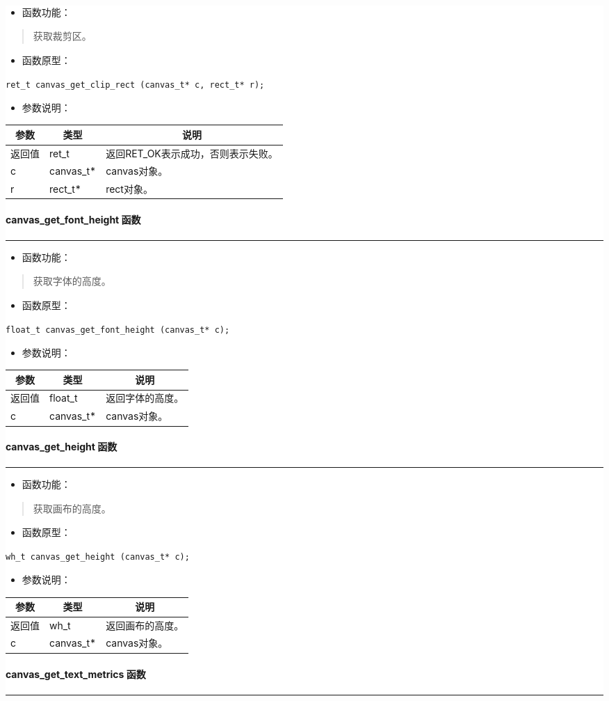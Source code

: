 * 函数功能：

> <p id="canvas_t_canvas_get_clip_rect">获取裁剪区。

* 函数原型：

```
ret_t canvas_get_clip_rect (canvas_t* c, rect_t* r);
```

* 参数说明：

| 参数 | 类型 | 说明 |
| -------- | ----- | --------- |
| 返回值 | ret\_t | 返回RET\_OK表示成功，否则表示失败。 |
| c | canvas\_t* | canvas对象。 |
| r | rect\_t* | rect对象。 |
#### canvas\_get\_font\_height 函数
-----------------------

* 函数功能：

> <p id="canvas_t_canvas_get_font_height">获取字体的高度。

* 函数原型：

```
float_t canvas_get_font_height (canvas_t* c);
```

* 参数说明：

| 参数 | 类型 | 说明 |
| -------- | ----- | --------- |
| 返回值 | float\_t | 返回字体的高度。 |
| c | canvas\_t* | canvas对象。 |
#### canvas\_get\_height 函数
-----------------------

* 函数功能：

> <p id="canvas_t_canvas_get_height">获取画布的高度。

* 函数原型：

```
wh_t canvas_get_height (canvas_t* c);
```

* 参数说明：

| 参数 | 类型 | 说明 |
| -------- | ----- | --------- |
| 返回值 | wh\_t | 返回画布的高度。 |
| c | canvas\_t* | canvas对象。 |
#### canvas\_get\_text\_metrics 函数
-----------------------
